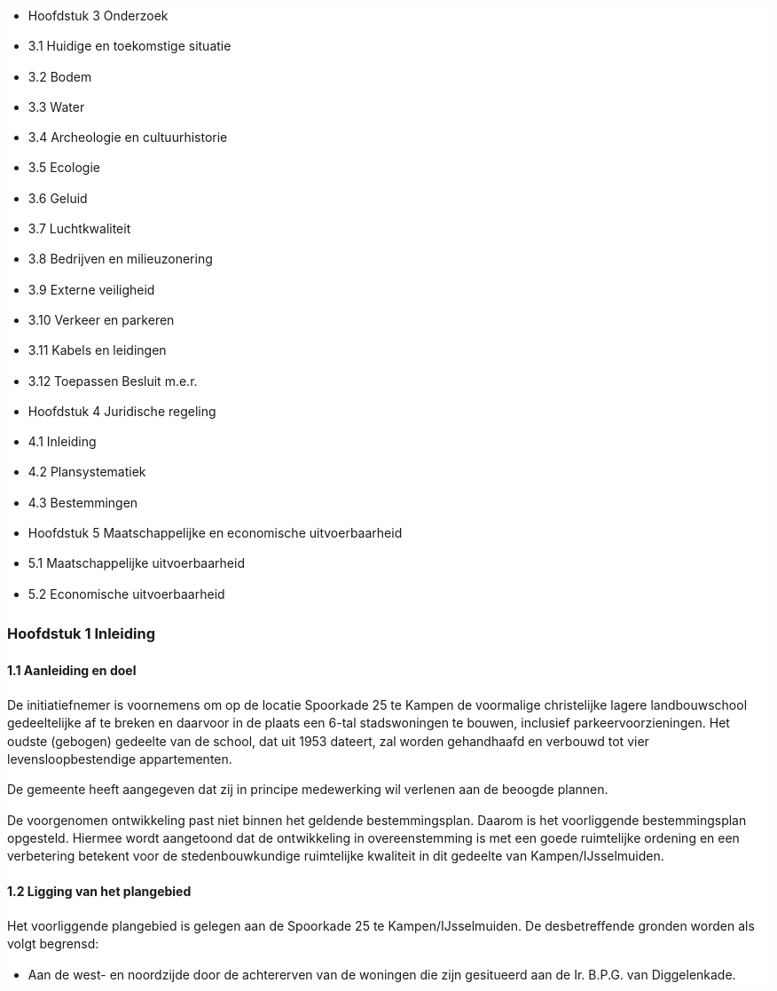 * Hoofdstuk 3 Onderzoek

+ 3\.1 Huidige en toekomstige situatie

+ 3\.2 Bodem

+ 3\.3 Water

+ 3\.4 Archeologie en cultuurhistorie

+ 3\.5 Ecologie

+ 3\.6 Geluid

+ 3\.7 Luchtkwaliteit

+ 3\.8 Bedrijven en milieuzonering

+ 3\.9 Externe veiligheid

+ 3\.10 Verkeer en parkeren

+ 3\.11 Kabels en leidingen

+ 3\.12 Toepassen Besluit m.e.r.

* Hoofdstuk 4 Juridische regeling

+ 4\.1 Inleiding

+ 4\.2 Plansystematiek

+ 4\.3 Bestemmingen

* Hoofdstuk 5 Maatschappelijke en economische uitvoerbaarheid

+ 5\.1 Maatschappelijke uitvoerbaarheid

+ 5\.2 Economische uitvoerbaarheid

### Hoofdstuk 1 Inleiding

#### 1\.1 Aanleiding en doel

De initiatiefnemer is voornemens om op de locatie Spoorkade 25 te Kampen de voormalige christelijke lagere landbouwschool gedeeltelijke af te breken en daarvoor in de plaats een 6\-tal stadswoningen te bouwen, inclusief parkeervoorzieningen. Het oudste (gebogen) gedeelte van de school, dat uit 1953 dateert, zal worden gehandhaafd en verbouwd tot vier levensloopbestendige appartementen.

De gemeente heeft aangegeven dat zij in principe medewerking wil verlenen aan de beoogde plannen.

De voorgenomen ontwikkeling past niet binnen het geldende bestemmingsplan. Daarom is het voorliggende bestemmingsplan opgesteld. Hiermee wordt aangetoond dat de ontwikkeling in overeenstemming is met een goede ruimtelijke ordening en een verbetering betekent voor de stedenbouwkundige ruimtelijke kwaliteit in dit gedeelte van Kampen/IJsselmuiden.

#### 1\.2 Ligging van het plangebied

Het voorliggende plangebied is gelegen aan de Spoorkade 25 te Kampen/IJsselmuiden. De desbetreffende gronden worden als volgt begrensd:

* Aan de west\- en noordzijde door de achtererven van de woningen die zijn gesitueerd aan de Ir. B.P.G. van Diggelenkade.
